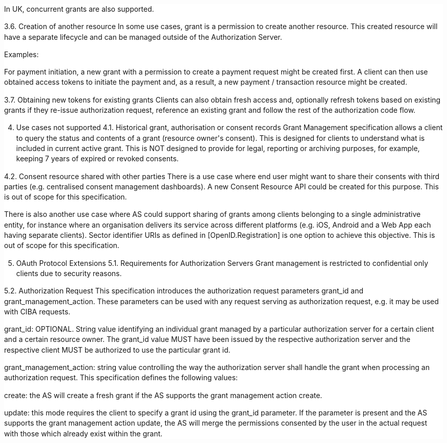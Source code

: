 In UK, concurrent grants are also supported.

3.6. Creation of another resource
In some use cases, grant is a permission to create another resource. This created resource will have a separate lifecycle and can be managed outside of the Authorization Server.

Examples:

For payment initiation, a new grant with a permission to create a payment request might be created first. A client can then use obtained access tokens to initiate the payment and, as a result, a new payment / transaction resource might be created.

3.7. Obtaining new tokens for existing grants
Clients can also obtain fresh access and, optionally refresh tokens based on existing grants if they re-issue authorization request, reference an existing grant and follow the rest of the authorization code flow.

4. Use cases not supported
   4.1. Historical grant, authorisation or consent records
   Grant Management specification allows a client to query the status and contents of a grant (resource owner's consent). This is designed for clients to understand what is included in current active grant. This is NOT designed to provide for legal, reporting or archiving purposes, for example, keeping 7 years of expired or revoked consents.

4.2. Consent resource shared with other parties
There is a use case where end user might want to share their consents with third parties (e.g. centralised consent management dashboards). A new Consent Resource API could be created for this purpose. This is out of scope for this specification.

There is also another use case where AS could support sharing of grants among clients belonging to a single administrative entity, for instance where an organisation delivers its service across different platforms (e.g. iOS, Android and a Web App each having separate clients). Sector identifier URIs as defined in [OpenID.Registration] is one option to achieve this objective. This is out of scope for this specification.

5. OAuth Protocol Extensions
   5.1. Requirements for Authorization Servers
   Grant management is restricted to confidential only clients due to security reasons.

5.2. Authorization Request
This specification introduces the authorization request parameters grant_id and grant_management_action. These parameters can be used with any request serving as authorization request, e.g. it may be used with CIBA requests.

grant_id: OPTIONAL. String value identifying an individual grant managed by a particular authorization server for a certain client and a certain resource owner. The grant_id value MUST have been issued by the respective authorization server and the respective client MUST be authorized to use the particular grant id.

grant_management_action: string value controlling the way the authorization server shall handle the grant when processing an authorization request. This specification defines the following values:

create: the AS will create a fresh grant if the AS supports the grant management action create.

update: this mode requires the client to specify a grant id using the grant_id parameter. If the parameter is present and the AS supports the grant management action update, the AS will merge the permissions consented by the user in the actual request with those which already exist within the grant.
